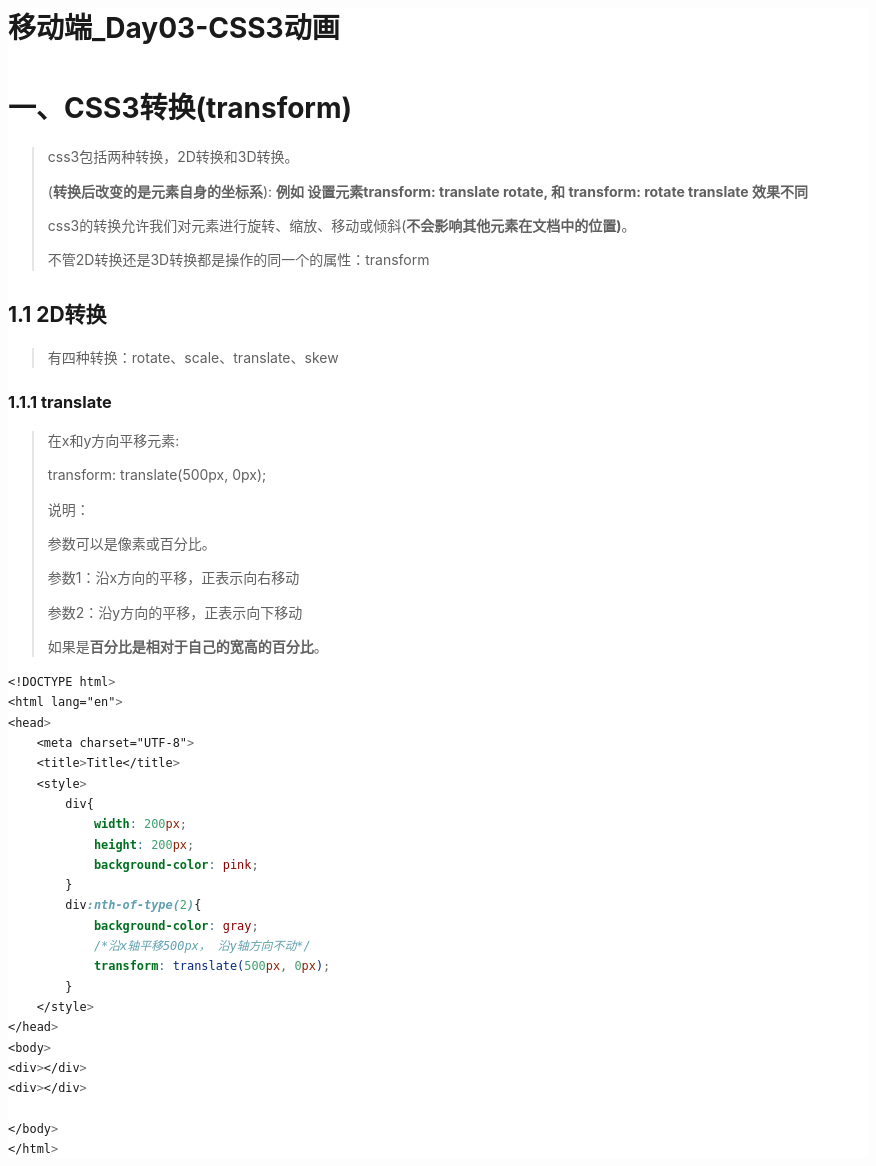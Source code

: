 # 移动端_Day03-CSS3动画

# 一、CSS3转换(transform)

> css3包括两种转换，2D转换和3D转换。
>
> (**转换后改变的是元素自身的坐标系**):  **例如 设置元素transform: translate  rotate, 和 transform: rotate  translate 效果不同**
>
> css3的转换允许我们对元素进行旋转、缩放、移动或倾斜(**不会影响其他元素在文档中的位置)**。
>
> 不管2D转换还是3D转换都是操作的同一个的属性：transform

## 1.1	2D转换

> 有四种转换：rotate、scale、translate、skew

### 1.1.1	translate

> 在x和y方向平移元素:
>
> transform: translate(500px, 0px);
>
> 说明：
>
> 参数可以是像素或百分比。
>
> 参数1：沿x方向的平移，正表示向右移动
>
> 参数2：沿y方向的平移，正表示向下移动
>
> 如果是**百分比是相对于自己的宽高的百分比**。
>
> 

```css
<!DOCTYPE html>
<html lang="en">
<head>
    <meta charset="UTF-8">
    <title>Title</title>
    <style>
        div{
            width: 200px;
            height: 200px;
            background-color: pink;
        }
        div:nth-of-type(2){
            background-color: gray;
            /*沿x轴平移500px， 沿y轴方向不动*/
            transform: translate(500px, 0px);
        }
    </style>
</head>
<body>
<div></div>
<div></div>

</body>
</html>
```

